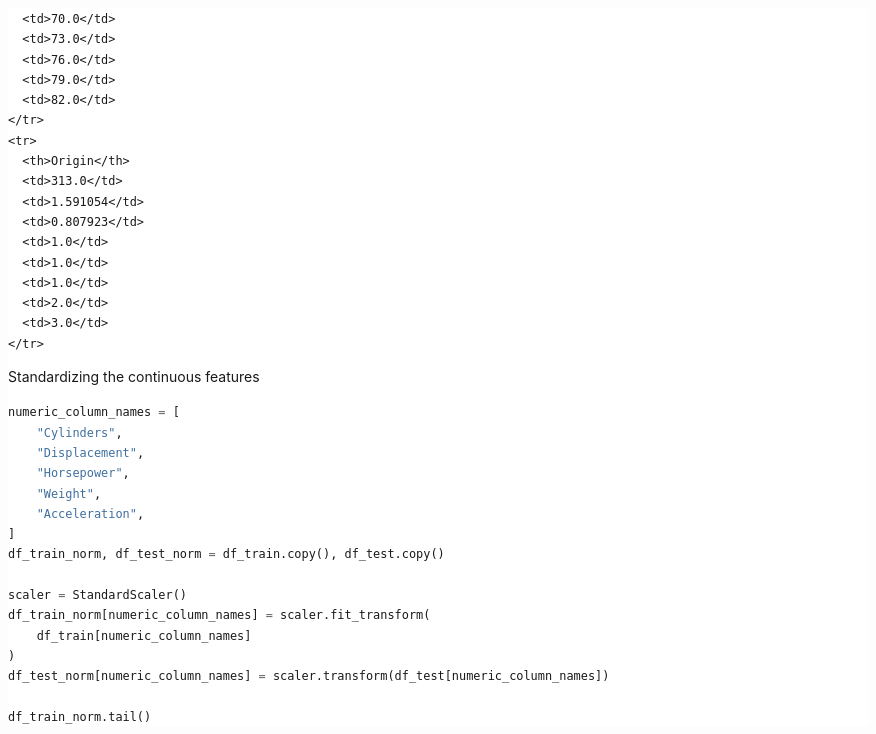       <td>70.0</td>
      <td>73.0</td>
      <td>76.0</td>
      <td>79.0</td>
      <td>82.0</td>
    </tr>
    <tr>
      <th>Origin</th>
      <td>313.0</td>
      <td>1.591054</td>
      <td>0.807923</td>
      <td>1.0</td>
      <td>1.0</td>
      <td>1.0</td>
      <td>2.0</td>
      <td>3.0</td>
    </tr>
  </tbody>
</table>
</div>



Standardizing the continuous features



```python
numeric_column_names = [
    "Cylinders",
    "Displacement",
    "Horsepower",
    "Weight",
    "Acceleration",
]
df_train_norm, df_test_norm = df_train.copy(), df_test.copy()

scaler = StandardScaler()
df_train_norm[numeric_column_names] = scaler.fit_transform(
    df_train[numeric_column_names]
)
df_test_norm[numeric_column_names] = scaler.transform(df_test[numeric_column_names])

df_train_norm.tail()
```




<div>
<style scoped>
    .dataframe tbody tr th:only-of-type {
        vertical-align: middle;
    }

    .dataframe tbody tr th {
        vertical-align: top;
    }
